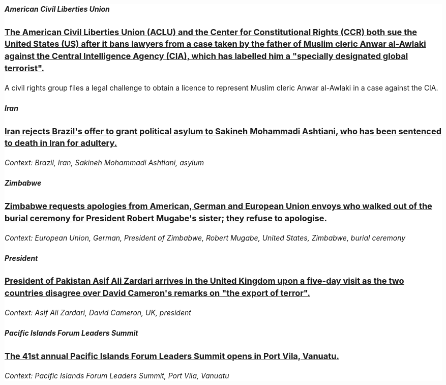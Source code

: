 ##### American Civil Liberties Union
### [The American Civil Liberties Union (ACLU) and the Center for Constitutional Rights (CCR) both sue the United States (US) after it bans lawyers from a case taken by the father of Muslim cleric Anwar al-Awlaki against the Central Intelligence Agency (CIA), which has labelled him a "specially designated global terrorist". ](/news/2010/08/3/the-american-civil-liberties-union-aclu-and-the-center-for-constitutional-rights-ccr-both-sue-the-united-states-us-after-it-bans-lawye.md)
A civil rights group files a legal challenge to obtain a licence to represent Muslim cleric Anwar al-Awlaki in a case against the CIA.

##### Iran
### [Iran rejects Brazil's offer to grant political asylum to Sakineh Mohammadi Ashtiani, who has been sentenced to death in Iran for adultery. ](/news/2010/08/3/iran-rejects-brazil-s-offer-to-grant-political-asylum-to-sakineh-mohammadi-ashtiani-who-has-been-sentenced-to-death-in-iran-for-adultery.md)
_Context: Brazil, Iran, Sakineh Mohammadi Ashtiani, asylum_

##### Zimbabwe
### [Zimbabwe requests apologies from American, German and European Union envoys who walked out of the burial ceremony for President Robert Mugabe's sister; they refuse to apologise. ](/news/2010/08/3/zimbabwe-requests-apologies-from-american-german-and-european-union-envoys-who-walked-out-of-the-burial-ceremony-for-president-robert-mugab.md)
_Context: European Union, German, President of Zimbabwe, Robert Mugabe, United States, Zimbabwe, burial ceremony_

##### President
### [President of Pakistan Asif Ali Zardari arrives in the United Kingdom upon a five-day visit as the two countries disagree over David Cameron's remarks on "the export of terror". ](/news/2010/08/3/president-of-pakistan-asif-ali-zardari-arrives-in-the-united-kingdom-upon-a-five-day-visit-as-the-two-countries-disagree-over-david-cameron.md)
_Context: Asif Ali Zardari, David Cameron, UK, president_

##### Pacific Islands Forum Leaders Summit
### [The 41st annual Pacific Islands Forum Leaders Summit opens in Port Vila, Vanuatu. ](/news/2010/08/3/the-41st-annual-pacific-islands-forum-leaders-summit-opens-in-port-vila-vanuatu.md)
_Context: Pacific Islands Forum Leaders Summit, Port Vila, Vanuatu_

